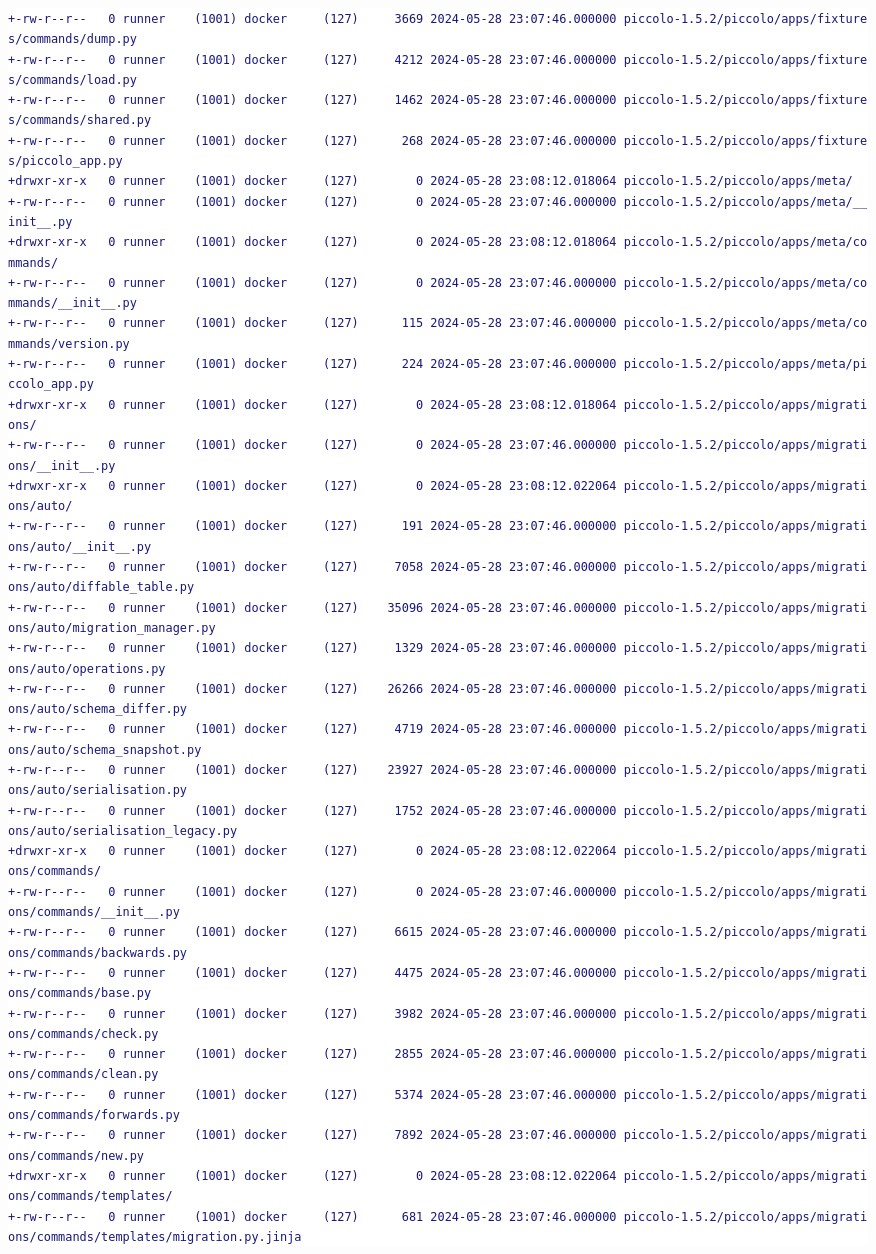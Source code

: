 ```diff
+-rw-r--r--   0 runner    (1001) docker     (127)     3669 2024-05-28 23:07:46.000000 piccolo-1.5.2/piccolo/apps/fixtures/commands/dump.py
+-rw-r--r--   0 runner    (1001) docker     (127)     4212 2024-05-28 23:07:46.000000 piccolo-1.5.2/piccolo/apps/fixtures/commands/load.py
+-rw-r--r--   0 runner    (1001) docker     (127)     1462 2024-05-28 23:07:46.000000 piccolo-1.5.2/piccolo/apps/fixtures/commands/shared.py
+-rw-r--r--   0 runner    (1001) docker     (127)      268 2024-05-28 23:07:46.000000 piccolo-1.5.2/piccolo/apps/fixtures/piccolo_app.py
+drwxr-xr-x   0 runner    (1001) docker     (127)        0 2024-05-28 23:08:12.018064 piccolo-1.5.2/piccolo/apps/meta/
+-rw-r--r--   0 runner    (1001) docker     (127)        0 2024-05-28 23:07:46.000000 piccolo-1.5.2/piccolo/apps/meta/__init__.py
+drwxr-xr-x   0 runner    (1001) docker     (127)        0 2024-05-28 23:08:12.018064 piccolo-1.5.2/piccolo/apps/meta/commands/
+-rw-r--r--   0 runner    (1001) docker     (127)        0 2024-05-28 23:07:46.000000 piccolo-1.5.2/piccolo/apps/meta/commands/__init__.py
+-rw-r--r--   0 runner    (1001) docker     (127)      115 2024-05-28 23:07:46.000000 piccolo-1.5.2/piccolo/apps/meta/commands/version.py
+-rw-r--r--   0 runner    (1001) docker     (127)      224 2024-05-28 23:07:46.000000 piccolo-1.5.2/piccolo/apps/meta/piccolo_app.py
+drwxr-xr-x   0 runner    (1001) docker     (127)        0 2024-05-28 23:08:12.018064 piccolo-1.5.2/piccolo/apps/migrations/
+-rw-r--r--   0 runner    (1001) docker     (127)        0 2024-05-28 23:07:46.000000 piccolo-1.5.2/piccolo/apps/migrations/__init__.py
+drwxr-xr-x   0 runner    (1001) docker     (127)        0 2024-05-28 23:08:12.022064 piccolo-1.5.2/piccolo/apps/migrations/auto/
+-rw-r--r--   0 runner    (1001) docker     (127)      191 2024-05-28 23:07:46.000000 piccolo-1.5.2/piccolo/apps/migrations/auto/__init__.py
+-rw-r--r--   0 runner    (1001) docker     (127)     7058 2024-05-28 23:07:46.000000 piccolo-1.5.2/piccolo/apps/migrations/auto/diffable_table.py
+-rw-r--r--   0 runner    (1001) docker     (127)    35096 2024-05-28 23:07:46.000000 piccolo-1.5.2/piccolo/apps/migrations/auto/migration_manager.py
+-rw-r--r--   0 runner    (1001) docker     (127)     1329 2024-05-28 23:07:46.000000 piccolo-1.5.2/piccolo/apps/migrations/auto/operations.py
+-rw-r--r--   0 runner    (1001) docker     (127)    26266 2024-05-28 23:07:46.000000 piccolo-1.5.2/piccolo/apps/migrations/auto/schema_differ.py
+-rw-r--r--   0 runner    (1001) docker     (127)     4719 2024-05-28 23:07:46.000000 piccolo-1.5.2/piccolo/apps/migrations/auto/schema_snapshot.py
+-rw-r--r--   0 runner    (1001) docker     (127)    23927 2024-05-28 23:07:46.000000 piccolo-1.5.2/piccolo/apps/migrations/auto/serialisation.py
+-rw-r--r--   0 runner    (1001) docker     (127)     1752 2024-05-28 23:07:46.000000 piccolo-1.5.2/piccolo/apps/migrations/auto/serialisation_legacy.py
+drwxr-xr-x   0 runner    (1001) docker     (127)        0 2024-05-28 23:08:12.022064 piccolo-1.5.2/piccolo/apps/migrations/commands/
+-rw-r--r--   0 runner    (1001) docker     (127)        0 2024-05-28 23:07:46.000000 piccolo-1.5.2/piccolo/apps/migrations/commands/__init__.py
+-rw-r--r--   0 runner    (1001) docker     (127)     6615 2024-05-28 23:07:46.000000 piccolo-1.5.2/piccolo/apps/migrations/commands/backwards.py
+-rw-r--r--   0 runner    (1001) docker     (127)     4475 2024-05-28 23:07:46.000000 piccolo-1.5.2/piccolo/apps/migrations/commands/base.py
+-rw-r--r--   0 runner    (1001) docker     (127)     3982 2024-05-28 23:07:46.000000 piccolo-1.5.2/piccolo/apps/migrations/commands/check.py
+-rw-r--r--   0 runner    (1001) docker     (127)     2855 2024-05-28 23:07:46.000000 piccolo-1.5.2/piccolo/apps/migrations/commands/clean.py
+-rw-r--r--   0 runner    (1001) docker     (127)     5374 2024-05-28 23:07:46.000000 piccolo-1.5.2/piccolo/apps/migrations/commands/forwards.py
+-rw-r--r--   0 runner    (1001) docker     (127)     7892 2024-05-28 23:07:46.000000 piccolo-1.5.2/piccolo/apps/migrations/commands/new.py
+drwxr-xr-x   0 runner    (1001) docker     (127)        0 2024-05-28 23:08:12.022064 piccolo-1.5.2/piccolo/apps/migrations/commands/templates/
+-rw-r--r--   0 runner    (1001) docker     (127)      681 2024-05-28 23:07:46.000000 piccolo-1.5.2/piccolo/apps/migrations/commands/templates/migration.py.jinja
```